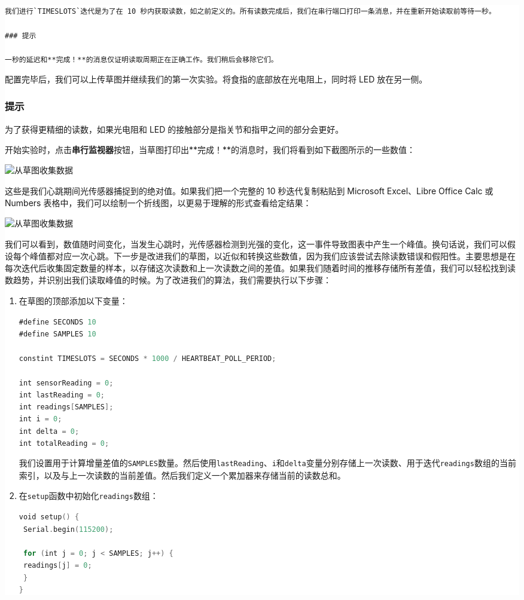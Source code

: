    我们进行`TIMESLOTS`迭代是为了在 10 秒内获取读数，如之前定义的。所有读数完成后，我们在串行端口打印一条消息，并在重新开始读取前等待一秒。

    ### 提示

    一秒的延迟和**完成！**的消息仅证明读取周期正在正确工作。我们稍后会移除它们。

配置完毕后，我们可以上传草图并继续我们的第一次实验。将食指的底部放在光电阻上，同时将 LED 放在另一侧。

### 提示

为了获得更精细的读数，如果光电阻和 LED 的接触部分是指关节和指甲之间的部分会更好。

开始实验时，点击**串行监视器**按钮，当草图打印出**完成！**的消息时，我们将看到如下截图所示的一些数值：

![从草图收集数据](img/1942OS_04_03.jpg)

这些是我们心跳期间光传感器捕捉到的绝对值。如果我们把一个完整的 10 秒迭代复制粘贴到 Microsoft Excel、Libre Office Calc 或 Numbers 表格中，我们可以绘制一个折线图，以更易于理解的形式查看给定结果：

![从草图收集数据](img/1942OS_04_04.jpg)

我们可以看到，数值随时间变化，当发生心跳时，光传感器检测到光强的变化，这一事件导致图表中产生一个峰值。换句话说，我们可以假设每个峰值都对应一次心跳。下一步是改进我们的草图，以近似和转换这些数值，因为我们应该尝试去除读数错误和假阳性。主要思想是在每次迭代后收集固定数量的样本，以存储这次读数和上一次读数之间的差值。如果我们随着时间的推移存储所有差值，我们可以轻松找到读数趋势，并识别出我们读取峰值的时候。为了改进我们的算法，我们需要执行以下步骤：

1.  在草图的顶部添加以下变量：

    ```kt
    #define SECONDS 10
    #define SAMPLES 10

    constint TIMESLOTS = SECONDS * 1000 / HEARTBEAT_POLL_PERIOD;

    int sensorReading = 0;
    int lastReading = 0;
    int readings[SAMPLES];
    int i = 0;
    int delta = 0;
    int totalReading = 0;

    ```

    我们设置用于计算增量差值的`SAMPLES`数量。然后使用`lastReading`、`i`和`delta`变量分别存储上一次读数、用于迭代`readings`数组的当前索引，以及与上一次读数的当前差值。然后我们定义一个累加器来存储当前的读数总和。

1.  在`setup`函数中初始化`readings`数组：

    ```kt
    void setup() {
     Serial.begin(115200);

     for (int j = 0; j < SAMPLES; j++) {
     readings[j] = 0;
     }
    }
    ```
